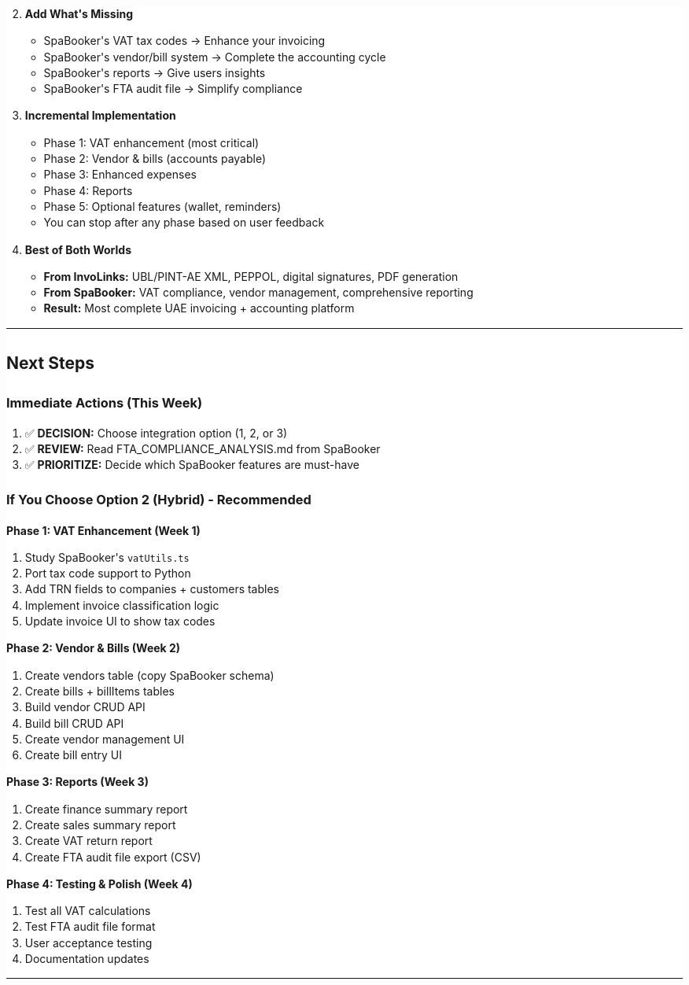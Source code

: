 2. **Add What's Missing**
   - SpaBooker's VAT tax codes → Enhance your invoicing
   - SpaBooker's vendor/bill system → Complete the accounting cycle
   - SpaBooker's reports → Give users insights
   - SpaBooker's FTA audit file → Simplify compliance

3. **Incremental Implementation**
   - Phase 1: VAT enhancement (most critical)
   - Phase 2: Vendor & bills (accounts payable)
   - Phase 3: Enhanced expenses
   - Phase 4: Reports
   - Phase 5: Optional features (wallet, reminders)
   - You can stop after any phase based on user feedback

4. **Best of Both Worlds**
   - **From InvoLinks:** UBL/PINT-AE XML, PEPPOL, digital signatures, PDF generation
   - **From SpaBooker:** VAT compliance, vendor management, comprehensive reporting
   - **Result:** Most complete UAE invoicing + accounting platform

---

## Next Steps

### Immediate Actions (This Week)
1. ✅ **DECISION:** Choose integration option (1, 2, or 3)
2. ✅ **REVIEW:** Read FTA_COMPLIANCE_ANALYSIS.md from SpaBooker
3. ✅ **PRIORITIZE:** Decide which SpaBooker features are must-have

### If You Choose Option 2 (Hybrid) - Recommended
**Phase 1: VAT Enhancement (Week 1)**
1. Study SpaBooker's `vatUtils.ts`
2. Port tax code support to Python
3. Add TRN fields to companies + customers tables
4. Implement invoice classification logic
5. Update invoice UI to show tax codes

**Phase 2: Vendor & Bills (Week 2)**
1. Create vendors table (copy SpaBooker schema)
2. Create bills + billItems tables
3. Build vendor CRUD API
4. Build bill CRUD API
5. Create vendor management UI
6. Create bill entry UI

**Phase 3: Reports (Week 3)**
1. Create finance summary report
2. Create sales summary report
3. Create VAT return report
4. Create FTA audit file export (CSV)

**Phase 4: Testing & Polish (Week 4)**
1. Test all VAT calculations
2. Test FTA audit file format
3. User acceptance testing
4. Documentation updates

---